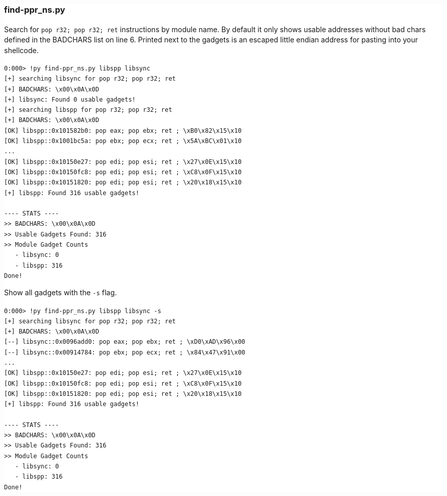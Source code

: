 ### find-ppr_ns.py

Search for `pop r32; pop r32; ret` instructions by module name. By default it
only shows usable addresses without bad chars defined in the BADCHARS list on
line 6. Printed next to the gadgets is an escaped little endian address for
pasting into your shellcode.

    0:000> !py find-ppr_ns.py libspp libsync
    [+] searching libsync for pop r32; pop r32; ret
    [+] BADCHARS: \x00\x0A\x0D
    [+] libsync: Found 0 usable gadgets!
    [+] searching libspp for pop r32; pop r32; ret
    [+] BADCHARS: \x00\x0A\x0D
    [OK] libspp::0x101582b0: pop eax; pop ebx; ret ; \xB0\x82\x15\x10
    [OK] libspp::0x1001bc5a: pop ebx; pop ecx; ret ; \x5A\xBC\x01\x10
    ...
    [OK] libspp::0x10150e27: pop edi; pop esi; ret ; \x27\x0E\x15\x10
    [OK] libspp::0x10150fc8: pop edi; pop esi; ret ; \xC8\x0F\x15\x10
    [OK] libspp::0x10151820: pop edi; pop esi; ret ; \x20\x18\x15\x10
    [+] libspp: Found 316 usable gadgets!

    ---- STATS ----
    >> BADCHARS: \x00\x0A\x0D
    >> Usable Gadgets Found: 316
    >> Module Gadget Counts
       - libsync: 0
       - libspp: 316
    Done!

Show all gadgets with the `-s` flag.

    0:000> !py find-ppr_ns.py libspp libsync -s
    [+] searching libsync for pop r32; pop r32; ret
    [+] BADCHARS: \x00\x0A\x0D
    [--] libsync::0x0096add0: pop eax; pop ebx; ret ; \xD0\xAD\x96\x00
    [--] libsync::0x00914784: pop ebx; pop ecx; ret ; \x84\x47\x91\x00
    ...
    [OK] libspp::0x10150e27: pop edi; pop esi; ret ; \x27\x0E\x15\x10
    [OK] libspp::0x10150fc8: pop edi; pop esi; ret ; \xC8\x0F\x15\x10
    [OK] libspp::0x10151820: pop edi; pop esi; ret ; \x20\x18\x15\x10
    [+] libspp: Found 316 usable gadgets!

    ---- STATS ----
    >> BADCHARS: \x00\x0A\x0D
    >> Usable Gadgets Found: 316
    >> Module Gadget Counts
       - libsync: 0
       - libspp: 316
    Done!
